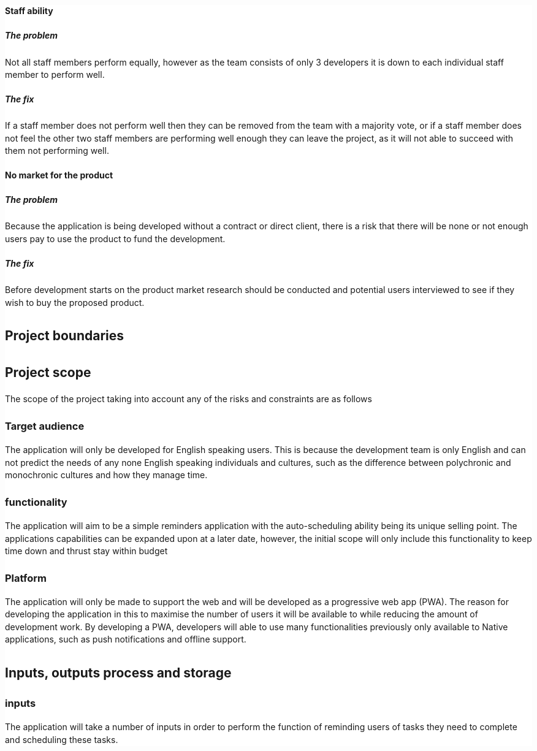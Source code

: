 #### Staff ability
##### The problem
Not all staff members perform equally, however as the team consists of only 3 developers it is down to each individual staff member to perform well. 

##### The fix
If a staff member does not perform well then they can be removed from the team with a majority vote, or if a staff member does not feel the other two staff members are performing well enough they can leave the project, as it will not able to succeed with them not performing well.

#### No market for the product
##### The problem
Because the application is being developed without a contract or direct client, there is a risk that there will be none or not enough users pay to use the product to fund the development.
##### The fix
Before development starts on the product market research should be conducted and potential users interviewed to see if they wish to buy the proposed product.

## Project boundaries


## Project scope
The scope of the project taking into account any of the risks and constraints are as follows

### Target audience 
The application will only be developed for English speaking users. This is because the development team is only English and can not predict the needs of any none English speaking individuals and cultures, such as the difference between polychronic and monochronic cultures and how they manage time.

### functionality 
The application will aim to be a simple reminders application with the auto-scheduling ability being its unique selling point. The applications capabilities can be expanded upon at a later date, however, the initial scope will only include this functionality to keep time down and thrust stay within budget

### Platform
The application will only be made to support the web and will be developed as a progressive web app (PWA). The reason for developing the application in this to maximise the number of users it will be available to while reducing the amount of development work. By developing a PWA, developers will able to use many functionalities previously only available to Native applications, such as push notifications and offline support.

## Inputs, outputs process and storage

### inputs

The application will take a number of inputs in order to perform the function of reminding users of tasks they need to complete and scheduling these tasks.
